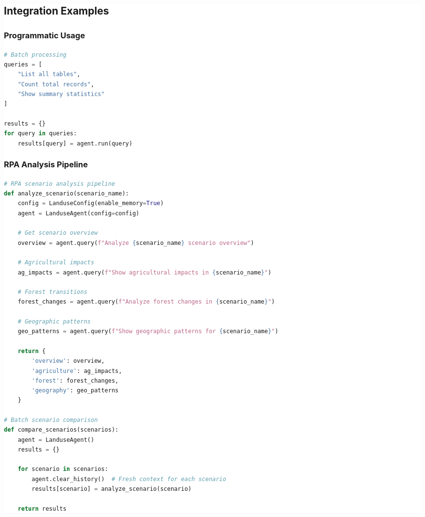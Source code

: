 ## Integration Examples

### Programmatic Usage

```python
# Batch processing
queries = [
    "List all tables",
    "Count total records",
    "Show summary statistics"
]

results = {}
for query in queries:
    results[query] = agent.run(query)
```

### RPA Analysis Pipeline

```python
# RPA scenario analysis pipeline
def analyze_scenario(scenario_name):
    config = LanduseConfig(enable_memory=True)
    agent = LanduseAgent(config=config)
    
    # Get scenario overview
    overview = agent.query(f"Analyze {scenario_name} scenario overview")
    
    # Agricultural impacts
    ag_impacts = agent.query(f"Show agricultural impacts in {scenario_name}")
    
    # Forest transitions
    forest_changes = agent.query(f"Analyze forest changes in {scenario_name}")
    
    # Geographic patterns
    geo_patterns = agent.query(f"Show geographic patterns for {scenario_name}")
    
    return {
        'overview': overview,
        'agriculture': ag_impacts,
        'forest': forest_changes,
        'geography': geo_patterns
    }

# Batch scenario comparison
def compare_scenarios(scenarios):
    agent = LanduseAgent()
    results = {}
    
    for scenario in scenarios:
        agent.clear_history()  # Fresh context for each scenario
        results[scenario] = analyze_scenario(scenario)
    
    return results
```
